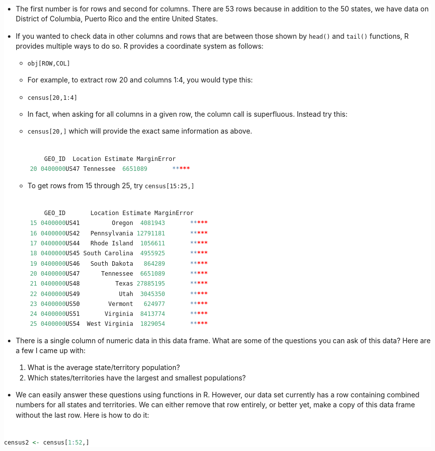 - The first number is for rows and second for columns.  There are 53 rows because in addition to the 50 states, we have data on District of Columbia, Puerto Rico and the entire United States. 


- If you wanted to check data in other columns and rows that are between those shown by ``head()`` and ``tail()`` functions, R provides multiple ways to do so.  R provides a coordinate system as follows:

	- ``obj[ROW,COL]``

	- For example, to extract row 20 and columns 1:4, you would type this:

	- ``census[20,1:4]``

	- In fact, when asking for all columns in a given row, the column call is superfluous. Instead try this:

	- ``census[20,]`` which will provide the exact same information as above.


	```r

	        GEO_ID  Location Estimate MarginError
		20 0400000US47 Tennessee  6651089       *****

	```

	- To get rows from 15 through 25, try ``census[15:25,]``

	```r

	        GEO_ID       Location Estimate MarginError
		15 0400000US41         Oregon  4081943       *****
		16 0400000US42   Pennsylvania 12791181       *****
		17 0400000US44   Rhode Island  1056611       *****
		18 0400000US45 South Carolina  4955925       *****
		19 0400000US46   South Dakota   864289       *****
		20 0400000US47      Tennessee  6651089       *****
		21 0400000US48          Texas 27885195       *****
		22 0400000US49           Utah  3045350       *****
		23 0400000US50        Vermont   624977       *****
		24 0400000US51       Virginia  8413774       *****
		25 0400000US54  West Virginia  1829054       *****

	```


- There is a single column of numeric data in this data frame.  What are some of the questions you can ask of this data?  Here are a few I came up with:

	1. What is the average state/territory population?
	2. Which states/territories have the largest and smallest populations?

- We can easily answer these questions using functions in R.  However, our data set currently has a row containing combined numbers for all states and territories. We can either remove that row entirely, or better yet, make a copy of this data frame without the last row.  Here is how to do it:


```r

census2 <- census[1:52,]

```
